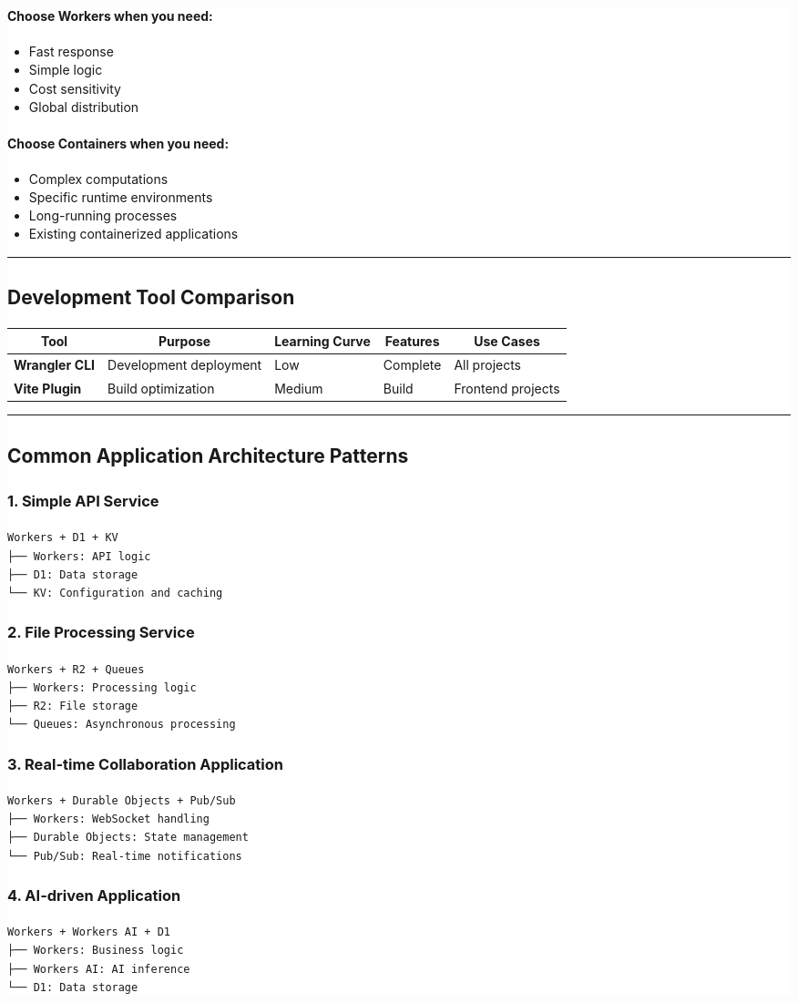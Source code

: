 #### Choose Workers when you need:
- Fast response
- Simple logic
- Cost sensitivity
- Global distribution

#### Choose Containers when you need:
- Complex computations
- Specific runtime environments
- Long-running processes
- Existing containerized applications

---

## Development Tool Comparison

| Tool | Purpose | Learning Curve | Features | Use Cases |
|------|---------|----------------|----------|-----------|
| **Wrangler CLI** | Development deployment | Low | Complete | All projects |
| **Vite Plugin** | Build optimization | Medium | Build | Frontend projects |

---

## Common Application Architecture Patterns

### 1. Simple API Service
```
Workers + D1 + KV
├── Workers: API logic
├── D1: Data storage
└── KV: Configuration and caching
```

### 2. File Processing Service
```
Workers + R2 + Queues
├── Workers: Processing logic
├── R2: File storage
└── Queues: Asynchronous processing
```

### 3. Real-time Collaboration Application
```
Workers + Durable Objects + Pub/Sub
├── Workers: WebSocket handling
├── Durable Objects: State management
└── Pub/Sub: Real-time notifications
```

### 4. AI-driven Application
```
Workers + Workers AI + D1
├── Workers: Business logic
├── Workers AI: AI inference
└── D1: Data storage
```
